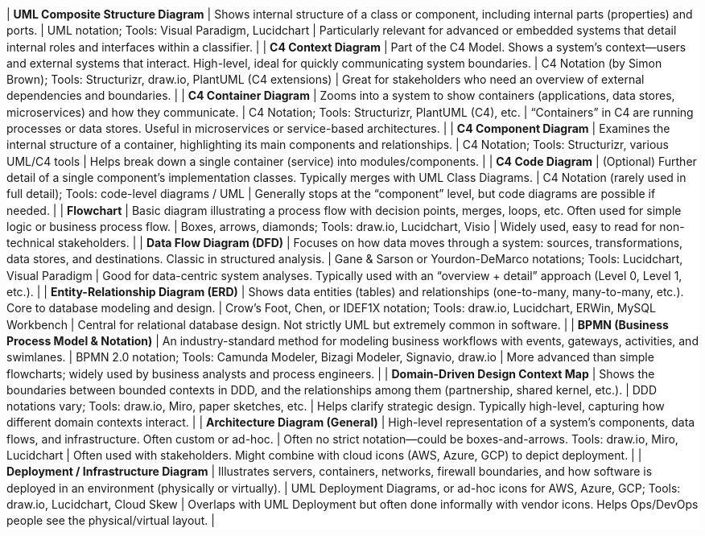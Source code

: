 | **UML Composite Structure Diagram**           | Shows internal structure of a class or component, including internal parts (properties) and ports.                                                                                | UML notation; Tools: Visual Paradigm, Lucidchart                                                     | Particularly relevant for advanced or embedded systems that detail internal roles and interfaces within a classifier.              |
| **C4 Context Diagram**                        | Part of the C4 Model. Shows a system’s context—users and external systems that interact. High-level, ideal for quickly communicating system boundaries.                           | C4 Notation (by Simon Brown); Tools: Structurizr, draw.io, PlantUML (C4 extensions)                  | Great for stakeholders who need an overview of external dependencies and boundaries.                                               |
| **C4 Container Diagram**                      | Zooms into a system to show containers (applications, data stores, microservices) and how they communicate.                                                                       | C4 Notation; Tools: Structurizr, PlantUML (C4), etc.                                                 | “Containers” in C4 are running processes or data stores. Useful in microservices or service-based architectures.                   |
| **C4 Component Diagram**                      | Examines the internal structure of a container, highlighting its main components and relationships.                                                                               | C4 Notation; Tools: Structurizr, various UML/C4 tools                                                | Helps break down a single container (service) into modules/components.                                                             |
| **C4 Code Diagram**                           | (Optional) Further detail of a single component’s implementation classes. Typically merges with UML Class Diagrams.                                                               | C4 Notation (rarely used in full detail); Tools: code-level diagrams / UML                           | Generally stops at the “component” level, but code diagrams are possible if needed.                                                |
| **Flowchart**                                 | Basic diagram illustrating a process flow with decision points, merges, loops, etc. Often used for simple logic or business process flow.                                         | Boxes, arrows, diamonds; Tools: draw.io, Lucidchart, Visio                                           | Widely used, easy to read for non-technical stakeholders.                                                                          |
| **Data Flow Diagram (DFD)**                   | Focuses on how data moves through a system: sources, transformations, data stores, and destinations. Classic in structured analysis.                                              | Gane & Sarson or Yourdon-DeMarco notations; Tools: Lucidchart, Visual Paradigm                       | Good for data-centric system analyses. Typically used with an “overview + detail” approach (Level 0, Level 1, etc.).               |
| **Entity-Relationship Diagram (ERD)**         | Shows data entities (tables) and relationships (one-to-many, many-to-many, etc.). Core to database modeling and design.                                                           | Crow’s Foot, Chen, or IDEF1X notation; Tools: draw.io, Lucidchart, ERWin, MySQL Workbench            | Central for relational database design. Not strictly UML but extremely common in software.                                         |
| **BPMN (Business Process Model & Notation)**  | An industry-standard method for modeling business workflows with events, gateways, activities, and swimlanes.                                                                     | BPMN 2.0 notation; Tools: Camunda Modeler, Bizagi Modeler, Signavio, draw.io                         | More advanced than simple flowcharts; widely used by business analysts and process engineers.                                      |
| **Domain-Driven Design Context Map**          | Shows the boundaries between bounded contexts in DDD, and the relationships among them (partnership, shared kernel, etc.).                                                        | DDD notations vary; Tools: draw.io, Miro, paper sketches, etc.                                       | Helps clarify strategic design. Typically high-level, capturing how different domain contexts interact.                            |
| **Architecture Diagram (General)**            | High-level representation of a system’s components, data flows, and infrastructure. Often custom or ad-hoc.                                                                       | Often no strict notation—could be boxes-and-arrows. Tools: draw.io, Miro, Lucidchart                 | Often used with stakeholders. Might combine with cloud icons (AWS, Azure, GCP) to depict deployment.                               |
| **Deployment / Infrastructure Diagram**       | Illustrates servers, containers, networks, firewall boundaries, and how software is deployed in an environment (physically or virtually).                                         | UML Deployment Diagrams, or ad-hoc icons for AWS, Azure, GCP; Tools: draw.io, Lucidchart, Cloud Skew | Overlaps with UML Deployment but often done informally with vendor icons. Helps Ops/DevOps people see the physical/virtual layout. |